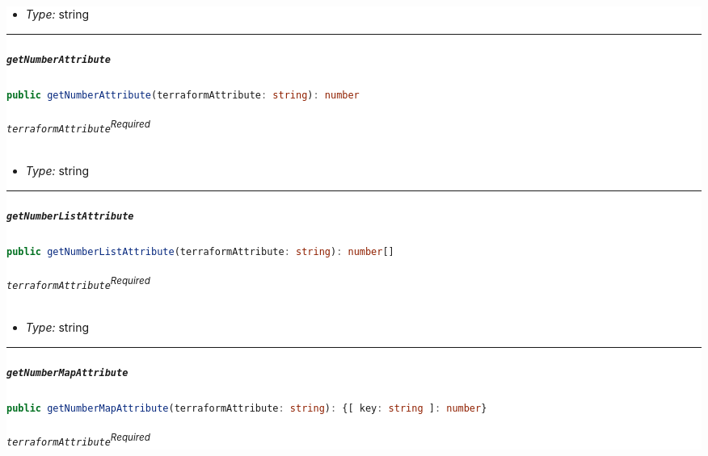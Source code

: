 - *Type:* string

---

##### `getNumberAttribute` <a name="getNumberAttribute" id="rhizo-co-terraform-provider-oci.dataOciDatabaseExternalNonContainerDatabase.DataOciDatabaseExternalNonContainerDatabaseOperationsInsightsConfigOutputReference.getNumberAttribute"></a>

```typescript
public getNumberAttribute(terraformAttribute: string): number
```

###### `terraformAttribute`<sup>Required</sup> <a name="terraformAttribute" id="rhizo-co-terraform-provider-oci.dataOciDatabaseExternalNonContainerDatabase.DataOciDatabaseExternalNonContainerDatabaseOperationsInsightsConfigOutputReference.getNumberAttribute.parameter.terraformAttribute"></a>

- *Type:* string

---

##### `getNumberListAttribute` <a name="getNumberListAttribute" id="rhizo-co-terraform-provider-oci.dataOciDatabaseExternalNonContainerDatabase.DataOciDatabaseExternalNonContainerDatabaseOperationsInsightsConfigOutputReference.getNumberListAttribute"></a>

```typescript
public getNumberListAttribute(terraformAttribute: string): number[]
```

###### `terraformAttribute`<sup>Required</sup> <a name="terraformAttribute" id="rhizo-co-terraform-provider-oci.dataOciDatabaseExternalNonContainerDatabase.DataOciDatabaseExternalNonContainerDatabaseOperationsInsightsConfigOutputReference.getNumberListAttribute.parameter.terraformAttribute"></a>

- *Type:* string

---

##### `getNumberMapAttribute` <a name="getNumberMapAttribute" id="rhizo-co-terraform-provider-oci.dataOciDatabaseExternalNonContainerDatabase.DataOciDatabaseExternalNonContainerDatabaseOperationsInsightsConfigOutputReference.getNumberMapAttribute"></a>

```typescript
public getNumberMapAttribute(terraformAttribute: string): {[ key: string ]: number}
```

###### `terraformAttribute`<sup>Required</sup> <a name="terraformAttribute" id="rhizo-co-terraform-provider-oci.dataOciDatabaseExternalNonContainerDatabase.DataOciDatabaseExternalNonContainerDatabaseOperationsInsightsConfigOutputReference.getNumberMapAttribute.parameter.terraformAttribute"></a>
